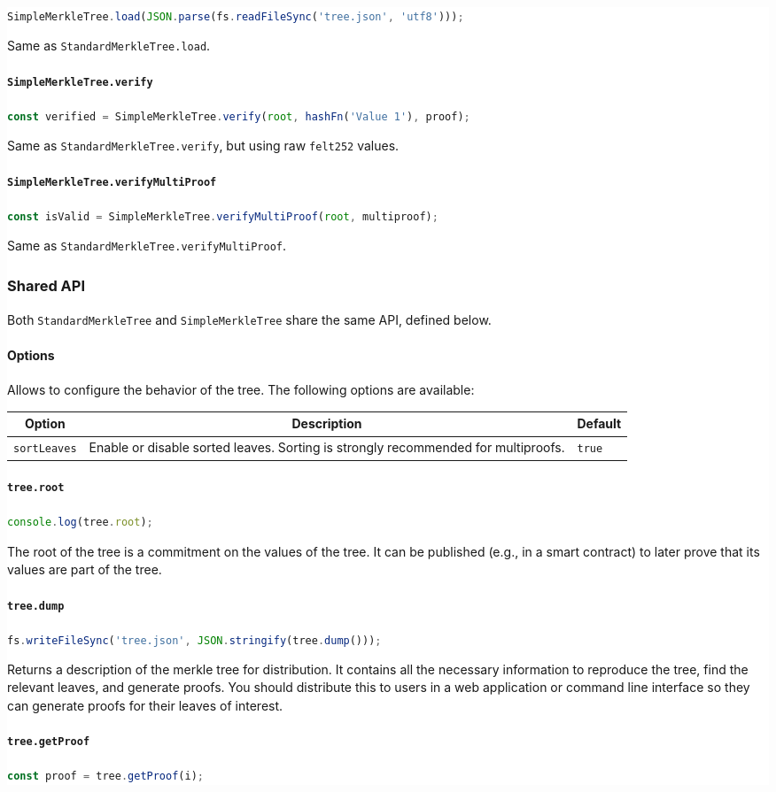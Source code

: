 ```typescript
SimpleMerkleTree.load(JSON.parse(fs.readFileSync('tree.json', 'utf8')));
```

Same as `StandardMerkleTree.load`.

#### `SimpleMerkleTree.verify`

```typescript
const verified = SimpleMerkleTree.verify(root, hashFn('Value 1'), proof);
```

Same as `StandardMerkleTree.verify`, but using raw `felt252` values.

#### `SimpleMerkleTree.verifyMultiProof`

```typescript
const isValid = SimpleMerkleTree.verifyMultiProof(root, multiproof);
```

Same as `StandardMerkleTree.verifyMultiProof`.

### Shared API

Both `StandardMerkleTree` and `SimpleMerkleTree` share the same API, defined below.

#### Options

Allows to configure the behavior of the tree. The following options are available:

| Option       | Description                                                                       | Default |
| ------------ | --------------------------------------------------------------------------------- | ------- |
| `sortLeaves` | Enable or disable sorted leaves. Sorting is strongly recommended for multiproofs. | `true`  |

#### `tree.root`

```typescript
console.log(tree.root);
```

The root of the tree is a commitment on the values of the tree. It can be published (e.g., in a smart contract) to later prove that its values are part of the tree.

#### `tree.dump`

```typescript
fs.writeFileSync('tree.json', JSON.stringify(tree.dump()));
```

Returns a description of the merkle tree for distribution. It contains all the necessary information to reproduce the tree, find the relevant leaves, and generate proofs. You should distribute this to users in a web application or command line interface so they can generate proofs for their leaves of interest.

#### `tree.getProof`

```typescript
const proof = tree.getProof(i);
```
